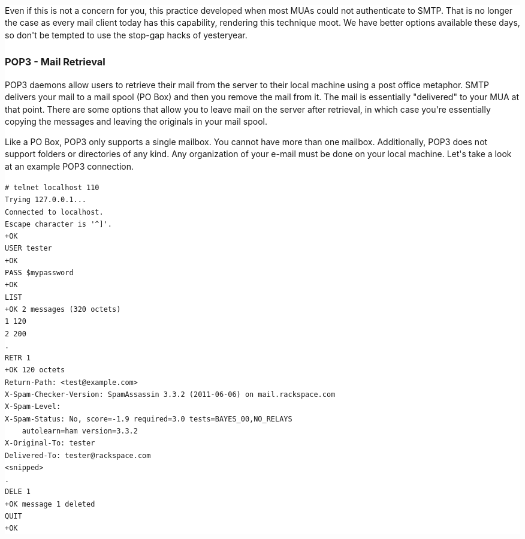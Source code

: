 Even if this is not a concern for you, this practice developed when
most MUAs could not authenticate to SMTP. That is no longer the case as
every mail client today has this capability, rendering this technique
moot. We have better options available these days, so don't be tempted
to use the stop-gap hacks of yesteryear.

### POP3 - Mail Retrieval

POP3 daemons allow users to retrieve their mail from the server to
their local machine using a post office metaphor. SMTP delivers your
mail to a mail spool (PO Box) and then you remove the mail from it. The
mail is essentially "delivered" to your MUA at that point. There are
some options that allow you to leave mail on the server after
retrieval, in which case you're essentially copying the messages and
leaving the originals in your mail spool.

Like a PO Box, POP3 only supports a single mailbox. You cannot have
more than one mailbox. Additionally, POP3 does not support folders or
directories of any kind. Any organization of your e-mail must be done
on your local machine. Let's take a look at an example POP3 connection.

    # telnet localhost 110
    Trying 127.0.0.1...
    Connected to localhost.
    Escape character is '^]'.
    +OK
    USER tester
    +OK
    PASS $mypassword
    +OK
    LIST
    +OK 2 messages (320 octets)
    1 120
    2 200
    .
    RETR 1
    +OK 120 octets
    Return-Path: <test@example.com>
    X-Spam-Checker-Version: SpamAssassin 3.3.2 (2011-06-06) on mail.rackspace.com
    X-Spam-Level: 
    X-Spam-Status: No, score=-1.9 required=3.0 tests=BAYES_00,NO_RELAYS
        autolearn=ham version=3.3.2
    X-Original-To: tester
    Delivered-To: tester@rackspace.com
    <snipped>
    .
    DELE 1
    +OK message 1 deleted
    QUIT
    +OK
